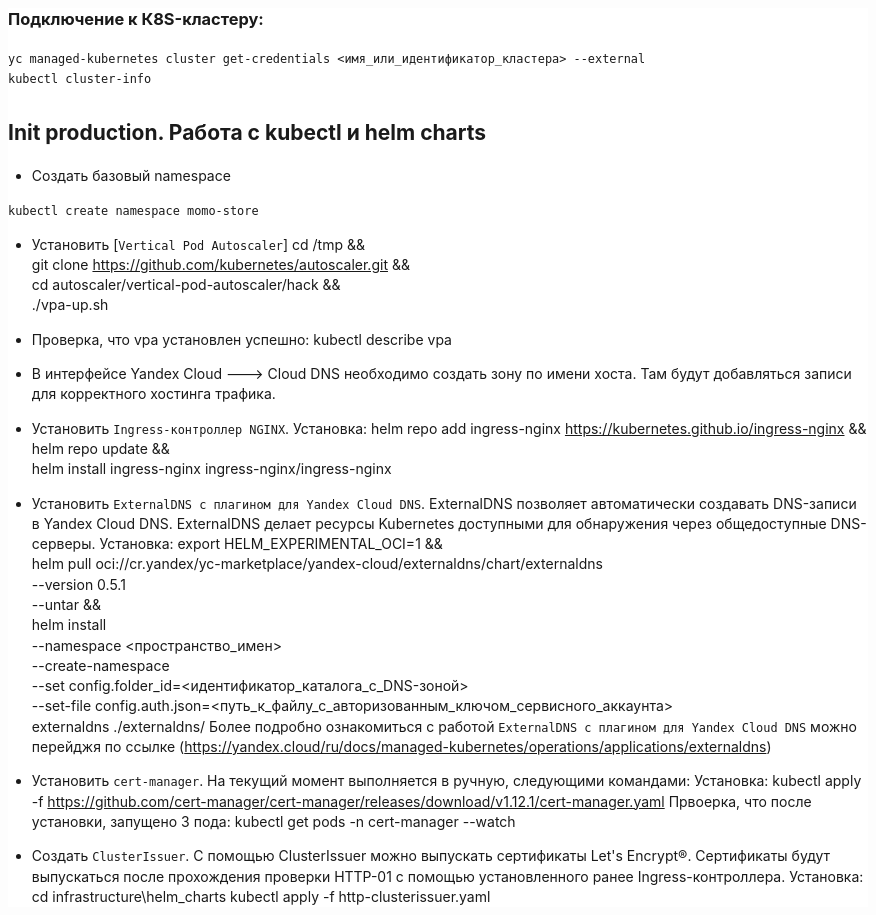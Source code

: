 ### Подключение к К8S-кластеру:
```
yc managed-kubernetes cluster get-credentials <имя_или_идентификатор_кластера> --external
kubectl cluster-info
```

## Init production. Работа с kubectl и helm charts

- Создать базовый namespace
```
kubectl create namespace momo-store
```
- Установить [`Vertical Pod Autoscaler`] 
    cd /tmp && \
    git clone https://github.com/kubernetes/autoscaler.git && \
    cd autoscaler/vertical-pod-autoscaler/hack && \
    ./vpa-up.sh

- Проверка, что vpa установлен успешно:
    kubectl describe vpa

- В интерфейсе Yandex Cloud ---> Cloud DNS необходимо создать зону по имени хоста.
    Там будут добавляться записи для корректного хостинга трафика.

- Установить `Ingress-контроллер NGINX`. 
    Установка:  helm repo add ingress-nginx https://kubernetes.github.io/ingress-nginx && \
                helm repo update && \
                helm install ingress-nginx ingress-nginx/ingress-nginx

- Установить `ExternalDNS c плагином для Yandex Cloud DNS`.
    ExternalDNS позволяет автоматически создавать DNS-записи в Yandex Cloud DNS. 
    ExternalDNS делает ресурсы Kubernetes доступными для обнаружения через общедоступные DNS-серверы.
        Установка:  export HELM_EXPERIMENTAL_OCI=1 && \
                    helm pull oci://cr.yandex/yc-marketplace/yandex-cloud/externaldns/chart/externaldns \
                    --version 0.5.1 \
                    --untar && \
                    helm install \
                    --namespace <пространство_имен> \
                    --create-namespace \
                    --set config.folder_id=<идентификатор_каталога_с_DNS-зоной> \
                    --set-file config.auth.json=<путь_к_файлу_с_авторизованным_ключом_сервисного_аккаунта> \
                    externaldns ./externaldns/
    Более подробно ознакомиться с работой `ExternalDNS c плагином для Yandex Cloud DNS` можно перейджя по ссылке (https://yandex.cloud/ru/docs/managed-kubernetes/operations/applications/externaldns)

- Установить `cert-manager`. На текущий момент выполняется в ручную, следующими командами:
    Установка: kubectl apply -f https://github.com/cert-manager/cert-manager/releases/download/v1.12.1/cert-manager.yaml
    Првоерка, что после установки, запущено 3 пода: kubectl get pods -n cert-manager --watch

- Создать `ClusterIssuer`.
     С помощью ClusterIssuer можно выпускать сертификаты Let's Encrypt®. Сертификаты будут выпускаться после прохождения проверки HTTP-01 с помощью установленного ранее Ingress-контроллера.
        Установка:  cd infrastructure\helm_charts
                    kubectl apply -f http-clusterissuer.yaml

